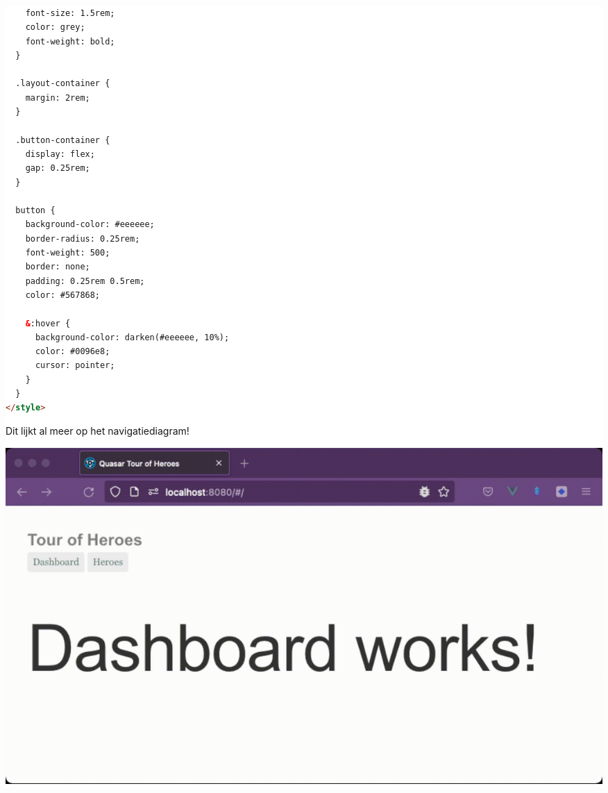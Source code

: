 ```html
    font-size: 1.5rem;
    color: grey;
    font-weight: bold;
  }

  .layout-container {
    margin: 2rem;
  }

  .button-container {
    display: flex;
    gap: 0.25rem;
  }

  button {
    background-color: #eeeeee;
    border-radius: 0.25rem;
    font-weight: 500;
    border: none;
    padding: 0.25rem 0.5rem;
    color: #567868;

    &:hover {
      background-color: darken(#eeeeee, 10%);
      color: #0096e8;
      cursor: pointer;
    }
  }
</style>
```

Dit lijkt al meer op het navigatiediagram!

![Styled routing demo](/img/blog/quasar-toh-styling.gif)
